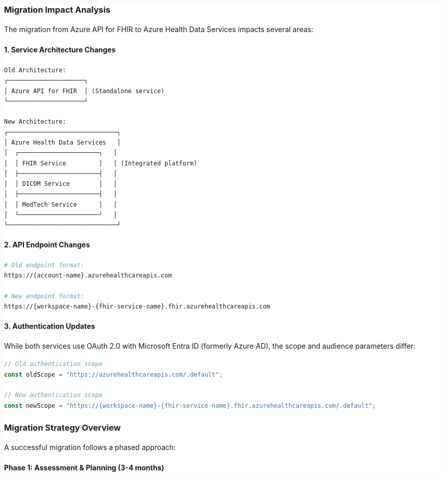 ### Migration Impact Analysis

The migration from Azure API for FHIR to Azure Health Data Services impacts several areas:

#### 1. **Service Architecture Changes**

```
Old Architecture:
┌─────────────────────┐
│ Azure API for FHIR  │ (Standalone service)
└─────────────────────┘

New Architecture:
┌──────────────────────────────┐
│ Azure Health Data Services   │
│  ┌──────────────────────┐   │
│  │ FHIR Service         │   │ (Integrated platform)
│  ├──────────────────────┤   │
│  │ DICOM Service        │   │
│  ├──────────────────────┤   │
│  │ MedTech Service      │   │
│  └──────────────────────┘   │
└──────────────────────────────┘
```

#### 2. **API Endpoint Changes**

```bash
# Old endpoint format:
https://{account-name}.azurehealthcareapis.com

# New endpoint format:
https://{workspace-name}-{fhir-service-name}.fhir.azurehealthcareapis.com
```

#### 3. **Authentication Updates**

While both services use OAuth 2.0 with Microsoft Entra ID (formerly Azure AD), the scope and audience parameters differ:

```javascript
// Old authentication scope
const oldScope = "https://azurehealthcareapis.com/.default";

// New authentication scope
const newScope = "https://{workspace-name}-{fhir-service-name}.fhir.azurehealthcareapis.com/.default";
```

### Migration Strategy Overview

A successful migration follows a phased approach:

#### Phase 1: Assessment & Planning (3-4 months)
